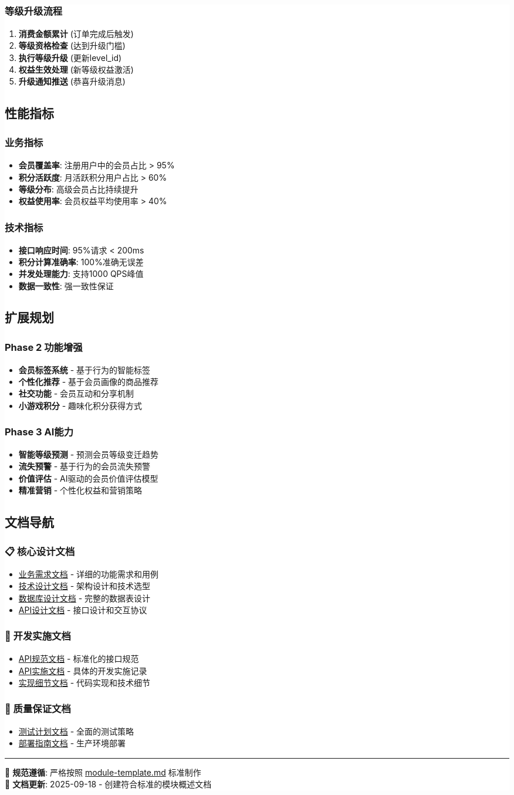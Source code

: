 ### 等级升级流程
1. **消费金额累计** (订单完成后触发)
2. **等级资格检查** (达到升级门槛)
3. **执行等级升级** (更新level_id)
4. **权益生效处理** (新等级权益激活)
5. **升级通知推送** (恭喜升级消息)

## 性能指标

### 业务指标
- **会员覆盖率**: 注册用户中的会员占比 > 95%
- **积分活跃度**: 月活跃积分用户占比 > 60%
- **等级分布**: 高级会员占比持续提升
- **权益使用率**: 会员权益平均使用率 > 40%

### 技术指标
- **接口响应时间**: 95%请求 < 200ms
- **积分计算准确率**: 100%准确无误差
- **并发处理能力**: 支持1000 QPS峰值
- **数据一致性**: 强一致性保证

## 扩展规划

### Phase 2 功能增强
- **会员标签系统** - 基于行为的智能标签
- **个性化推荐** - 基于会员画像的商品推荐
- **社交功能** - 会员互动和分享机制
- **小游戏积分** - 趣味化积分获得方式

### Phase 3 AI能力
- **智能等级预测** - 预测会员等级变迁趋势
- **流失预警** - 基于行为的会员流失预警
- **价值评估** - AI驱动的会员价值评估模型
- **精准营销** - 个性化权益和营销策略

## 文档导航

### 📋 核心设计文档
- [业务需求文档](./requirements.md) - 详细的功能需求和用例
- [技术设计文档](./design.md) - 架构设计和技术选型
- [数据库设计文档](./database-design.md) - 完整的数据表设计
- [API设计文档](./api-design.md) - 接口设计和交互协议

### 🔧 开发实施文档
- [API规范文档](./api-spec.md) - 标准化的接口规范
- [API实施文档](./api-implementation.md) - 具体的开发实施记录
- [实现细节文档](./implementation.md) - 代码实现和技术细节

### 🧪 质量保证文档
- [测试计划文档](./testing-plan.md) - 全面的测试策略
- [部署指南文档](./deployment-guide.md) - 生产环境部署

---
📄 **规范遵循**: 严格按照 [module-template.md](../../templates/module-template.md) 标准制作  
🔄 **文档更新**: 2025-09-18 - 创建符合标准的模块概述文档
